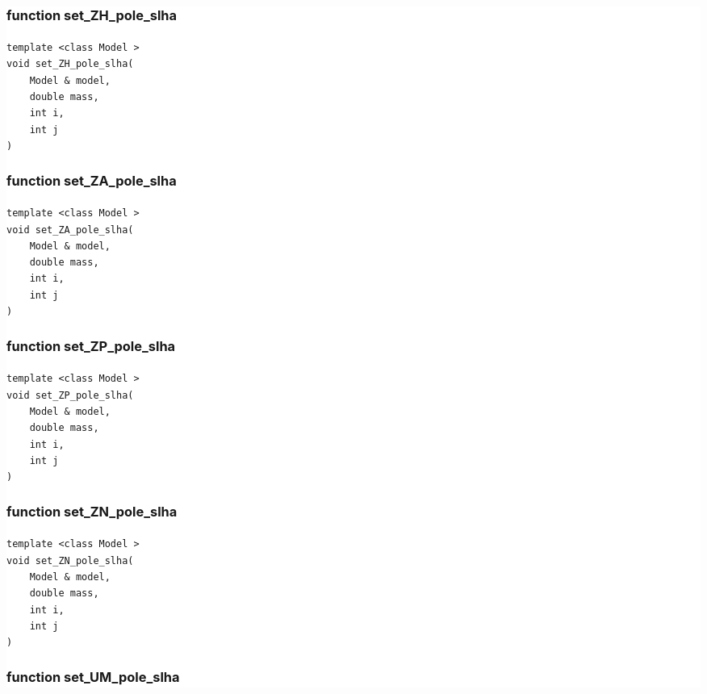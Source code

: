 
### function set_ZH_pole_slha

```
template <class Model >
void set_ZH_pole_slha(
    Model & model,
    double mass,
    int i,
    int j
)
```


### function set_ZA_pole_slha

```
template <class Model >
void set_ZA_pole_slha(
    Model & model,
    double mass,
    int i,
    int j
)
```


### function set_ZP_pole_slha

```
template <class Model >
void set_ZP_pole_slha(
    Model & model,
    double mass,
    int i,
    int j
)
```


### function set_ZN_pole_slha

```
template <class Model >
void set_ZN_pole_slha(
    Model & model,
    double mass,
    int i,
    int j
)
```


### function set_UM_pole_slha
